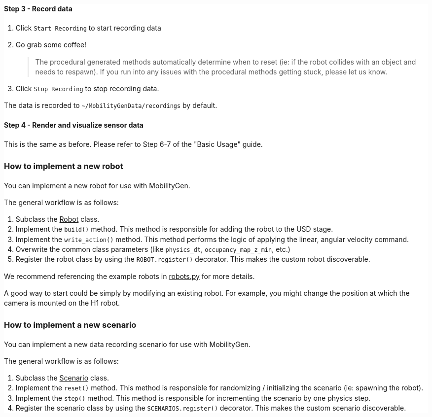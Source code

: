 #### Step 3 - Record data

1. Click ``Start Recording`` to start recording data

2. Go grab some coffee!  

    > The procedural generated methods automatically determine when to reset (ie: if the robot collides with
    > an object and needs to respawn).  If you run into any issues with the procedural methods getting stuck, please let us know.

3. Click ``Stop Recording`` to stop recording data.

The data is recorded to ``~/MobilityGenData/recordings`` by default.

#### Step 4 - Render and visualize sensor data

This is the same as before.  Please refer to Step 6-7 of the "Basic Usage" guide.

<a id="how-to-custom-robot"></a>
### How to implement a new robot

You can implement a new robot for use with MobilityGen.

The general workflow is as follows:

1. Subclass the [Robot](exts/omni.ext.mobility_gen/omni/ext/mobility_gen/robots.py) class.
2. Implement the ``build()`` method.  This method is responsible for adding the robot to the USD stage.
2. Implement the ``write_action()`` method.  This method performs the logic of applying the linear, angular velocity command.
3. Overwrite the common class parameters (like ``physics_dt``, ``occupancy_map_z_min``, etc.)
4. Register the robot class by using the ``ROBOT.register()`` decorator.  This makes the custom robot discoverable.

We recommend referencing the example robots in [robots.py](exts/omni.ext.mobility_gen/omni/ext/mobility_gen/robots.py) for more details.

A good way to start could be simply by modifying an existing robot.  For example, you might change the position at which
the camera is mounted on the H1 robot.

<a id="how-to-custom-scenario"></a>
### How to implement a new scenario

You can implement a new data recording scenario for use with MobilityGen.

The general workflow is as follows:

1. Subclass the [Scenario](exts/omni.ext.mobility_gen/omni/ext/mobility_gen/scenarios.py) class.
2. Implement the ``reset()`` method.  This method is responsible for randomizing / initializing the scenario (ie: spawning the robot).
3. Implement the ``step()`` method.  This method is responsible for incrementing the scenario by one physics step.
4. Register the scenario class by using the ``SCENARIOS.register()`` decorator.  This makes the custom scenario discoverable.
